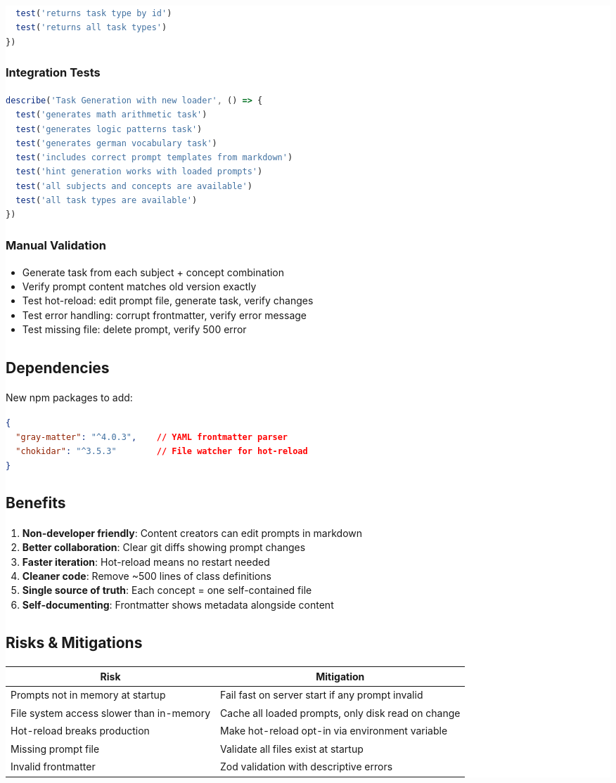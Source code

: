 ```typescript
  test('returns task type by id')
  test('returns all task types')
})
```

### Integration Tests

```typescript
describe('Task Generation with new loader', () => {
  test('generates math arithmetic task')
  test('generates logic patterns task')
  test('generates german vocabulary task')
  test('includes correct prompt templates from markdown')
  test('hint generation works with loaded prompts')
  test('all subjects and concepts are available')
  test('all task types are available')
})
```

### Manual Validation

- Generate task from each subject + concept combination
- Verify prompt content matches old version exactly
- Test hot-reload: edit prompt file, generate task, verify changes
- Test error handling: corrupt frontmatter, verify error message
- Test missing file: delete prompt, verify 500 error

## Dependencies

New npm packages to add:

```json
{
  "gray-matter": "^4.0.3",    // YAML frontmatter parser
  "chokidar": "^3.5.3"        // File watcher for hot-reload
}
```

## Benefits

1. **Non-developer friendly**: Content creators can edit prompts in markdown
2. **Better collaboration**: Clear git diffs showing prompt changes
3. **Faster iteration**: Hot-reload means no restart needed
4. **Cleaner code**: Remove ~500 lines of class definitions
5. **Single source of truth**: Each concept = one self-contained file
6. **Self-documenting**: Frontmatter shows metadata alongside content

## Risks & Mitigations

| Risk | Mitigation |
|------|-----------|
| Prompts not in memory at startup | Fail fast on server start if any prompt invalid |
| File system access slower than in-memory | Cache all loaded prompts, only disk read on change |
| Hot-reload breaks production | Make hot-reload opt-in via environment variable |
| Missing prompt file | Validate all files exist at startup |
| Invalid frontmatter | Zod validation with descriptive errors |

